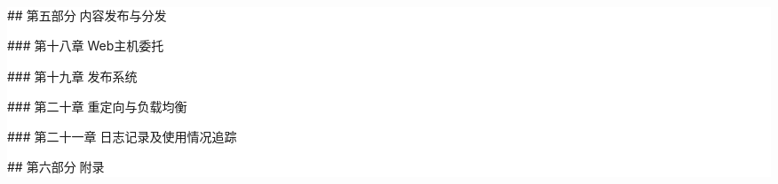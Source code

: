 \## 第五部分 内容发布与分发

\### 第十八章 Web主机委托

\### 第十九章 发布系统

\### 第二十章 重定向与负载均衡

\### 第二十一章 日志记录及使用情况追踪

\## 第六部分 附录

 







# 